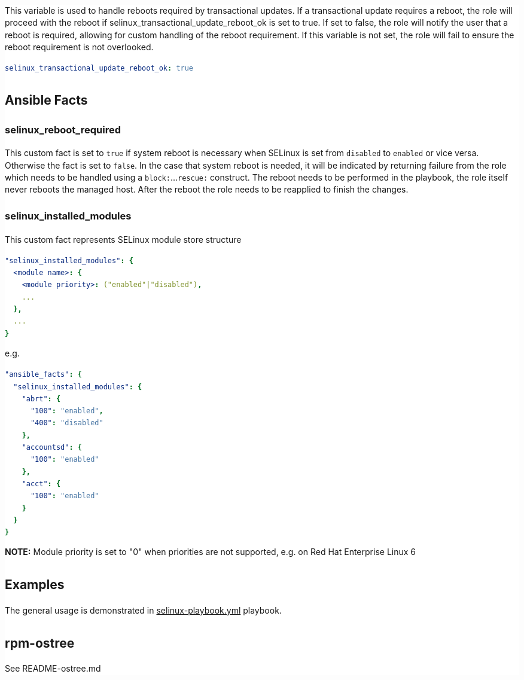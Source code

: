 This variable is used to handle reboots required by transactional updates. If a transactional update requires a reboot, the role will proceed with the reboot if selinux_transactional_update_reboot_ok is set to true. If set to false, the role will notify the user that a reboot is required, allowing for custom handling of the reboot requirement. If this variable is not set, the role will fail to ensure the reboot requirement is not overlooked.

```yaml
selinux_transactional_update_reboot_ok: true
```

## Ansible Facts

### selinux_reboot_required

This custom fact is set to `true` if system reboot is necessary when SELinux is
set from `disabled` to `enabled` or vice versa.  Otherwise the fact is set to
`false`.  In the case that system reboot is needed, it will be indicated by
returning failure from the role which needs to be handled using a
`block:`...`rescue:` construct. The reboot needs to be performed in the
playbook, the role itself never reboots the managed host. After the reboot the
role needs to be reapplied to finish the changes.

### selinux_installed_modules

This custom fact represents SELinux module store structure

```yaml
"selinux_installed_modules": {
  <module name>: {
    <module priority>: ("enabled"|"disabled"),
    ...
  },
  ...
}
```

e.g.

```yaml
"ansible_facts": {
  "selinux_installed_modules": {
    "abrt": {
      "100": "enabled",
      "400": "disabled"
    },
    "accountsd": {
      "100": "enabled"
    },
    "acct": {
      "100": "enabled"
    }
  }
}
```

**NOTE:** Module priority is set to "0" when priorities are not supported, e.g.
on Red Hat Enterprise Linux 6

## Examples

The general usage is demonstrated in
[selinux-playbook.yml](examples/selinux-playbook.yml) playbook.

## rpm-ostree

See README-ostree.md
